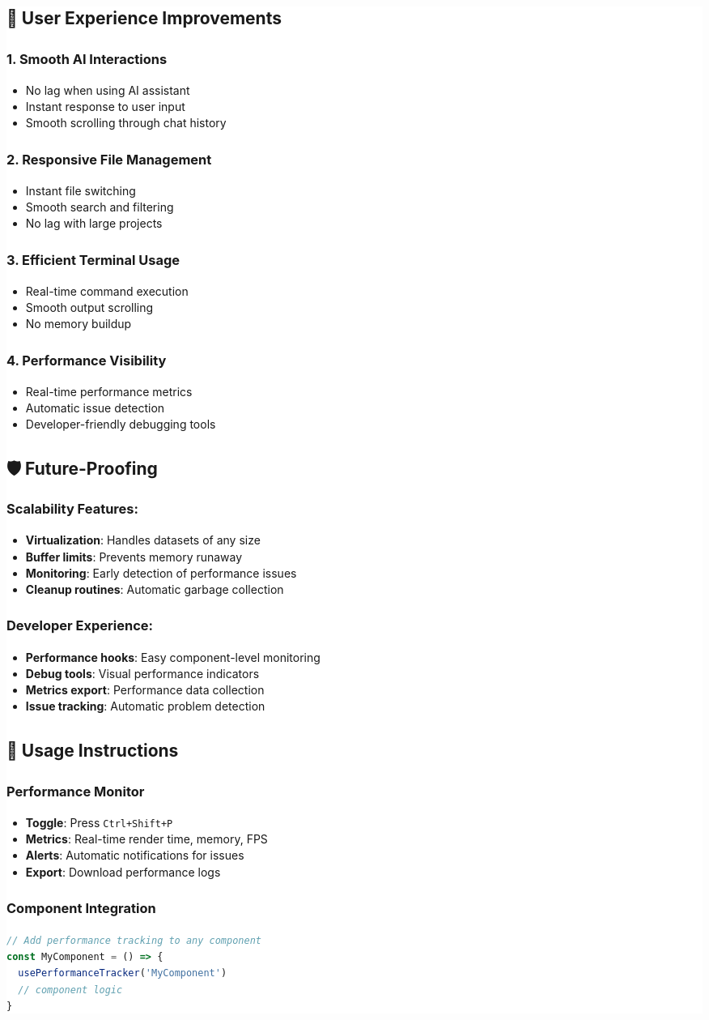 ## 🎯 **User Experience Improvements**

### **1. Smooth AI Interactions**
- No lag when using AI assistant
- Instant response to user input
- Smooth scrolling through chat history

### **2. Responsive File Management**
- Instant file switching
- Smooth search and filtering
- No lag with large projects

### **3. Efficient Terminal Usage**
- Real-time command execution
- Smooth output scrolling
- No memory buildup

### **4. Performance Visibility**
- Real-time performance metrics
- Automatic issue detection
- Developer-friendly debugging tools

## 🛡️ **Future-Proofing**

### **Scalability Features:**
- **Virtualization**: Handles datasets of any size
- **Buffer limits**: Prevents memory runaway
- **Monitoring**: Early detection of performance issues
- **Cleanup routines**: Automatic garbage collection

### **Developer Experience:**
- **Performance hooks**: Easy component-level monitoring
- **Debug tools**: Visual performance indicators
- **Metrics export**: Performance data collection
- **Issue tracking**: Automatic problem detection

## 🔧 **Usage Instructions**

### **Performance Monitor**
- **Toggle**: Press `Ctrl+Shift+P`
- **Metrics**: Real-time render time, memory, FPS
- **Alerts**: Automatic notifications for issues
- **Export**: Download performance logs

### **Component Integration**
```typescript
// Add performance tracking to any component
const MyComponent = () => {
  usePerformanceTracker('MyComponent')
  // component logic
}
```
